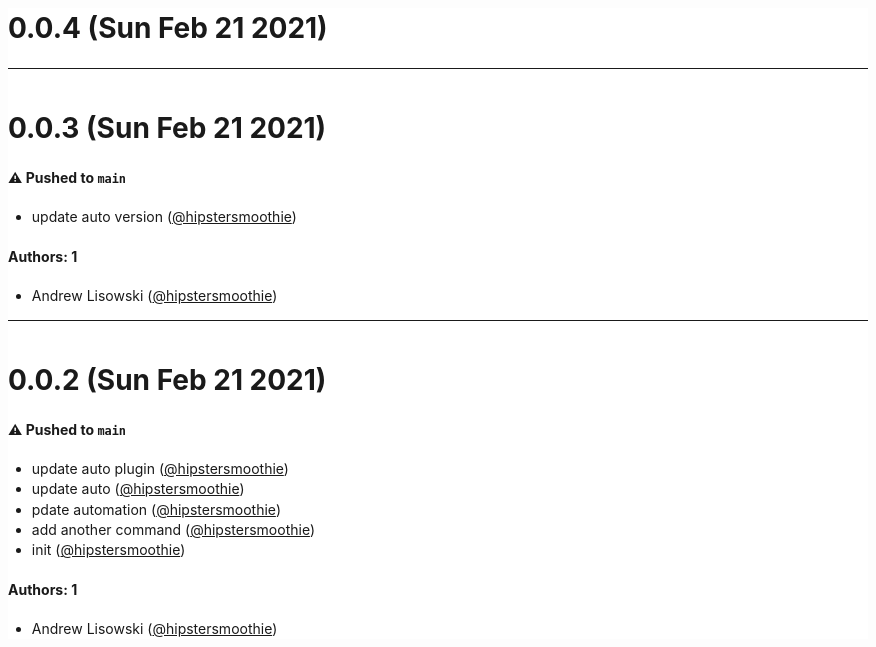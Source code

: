 # 0.0.4 (Sun Feb 21 2021)



---

# 0.0.3 (Sun Feb 21 2021)

#### ⚠️ Pushed to `main`

- update auto version ([@hipstersmoothie](https://github.com/hipstersmoothie))

#### Authors: 1

- Andrew Lisowski ([@hipstersmoothie](https://github.com/hipstersmoothie))

---

# 0.0.2 (Sun Feb 21 2021)

#### ⚠️ Pushed to `main`

- update auto plugin ([@hipstersmoothie](https://github.com/hipstersmoothie))
- update auto ([@hipstersmoothie](https://github.com/hipstersmoothie))
- pdate automation ([@hipstersmoothie](https://github.com/hipstersmoothie))
- add another command ([@hipstersmoothie](https://github.com/hipstersmoothie))
- init ([@hipstersmoothie](https://github.com/hipstersmoothie))

#### Authors: 1

- Andrew Lisowski ([@hipstersmoothie](https://github.com/hipstersmoothie))
